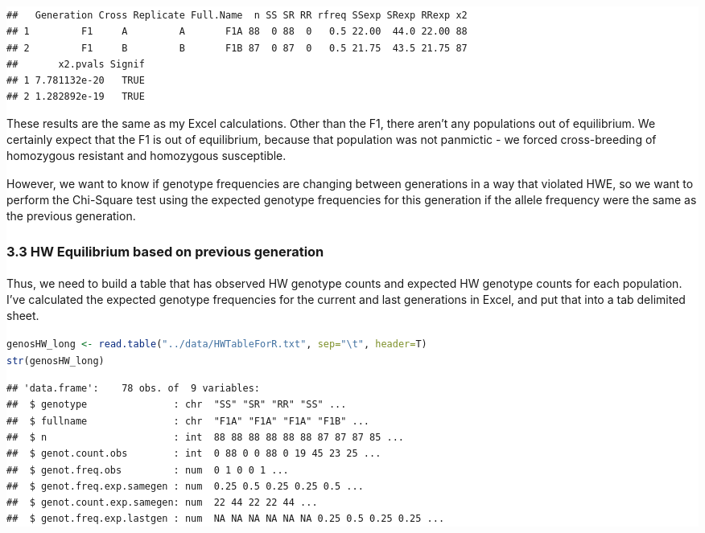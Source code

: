     ##   Generation Cross Replicate Full.Name  n SS SR RR rfreq SSexp SRexp RRexp x2
    ## 1         F1     A         A       F1A 88  0 88  0   0.5 22.00  44.0 22.00 88
    ## 2         F1     B         B       F1B 87  0 87  0   0.5 21.75  43.5 21.75 87
    ##       x2.pvals Signif
    ## 1 7.781132e-20   TRUE
    ## 2 1.282892e-19   TRUE

These results are the same as my Excel calculations. Other than the F1,
there aren’t any populations out of equilibrium. We certainly expect
that the F1 is out of equilibrium, because that population was not
panmictic - we forced cross-breeding of homozygous resistant and
homozygous susceptible.

However, we want to know if genotype frequencies are changing between
generations in a way that violated HWE, so we want to perform the
Chi-Square test using the expected genotype frequencies for this
generation if the allele frequency were the same as the previous
generation.

<a id="3_3"></a>

### 3.3 HW Equilibrium based on previous generation

Thus, we need to build a table that has observed HW genotype counts and
expected HW genotype counts for each population. I’ve calculated the
expected genotype frequencies for the current and last generations in
Excel, and put that into a tab delimited sheet.

``` r
genosHW_long <- read.table("../data/HWTableForR.txt", sep="\t", header=T)
str(genosHW_long)
```

    ## 'data.frame':    78 obs. of  9 variables:
    ##  $ genotype               : chr  "SS" "SR" "RR" "SS" ...
    ##  $ fullname               : chr  "F1A" "F1A" "F1A" "F1B" ...
    ##  $ n                      : int  88 88 88 88 88 88 87 87 87 85 ...
    ##  $ genot.count.obs        : int  0 88 0 0 88 0 19 45 23 25 ...
    ##  $ genot.freq.obs         : num  0 1 0 0 1 ...
    ##  $ genot.freq.exp.samegen : num  0.25 0.5 0.25 0.25 0.5 ...
    ##  $ genot.count.exp.samegen: num  22 44 22 22 44 ...
    ##  $ genot.freq.exp.lastgen : num  NA NA NA NA NA NA 0.25 0.5 0.25 0.25 ...